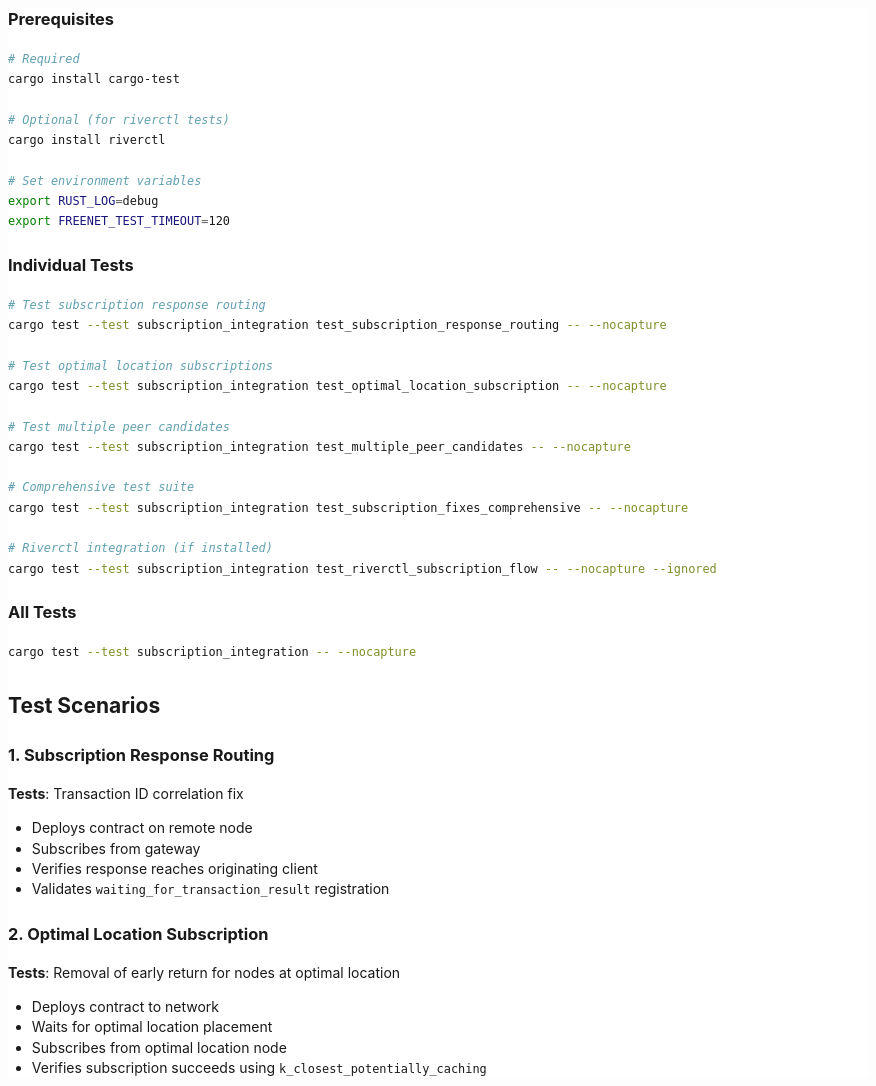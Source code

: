 ### Prerequisites

```bash
# Required
cargo install cargo-test

# Optional (for riverctl tests)
cargo install riverctl

# Set environment variables
export RUST_LOG=debug
export FREENET_TEST_TIMEOUT=120
```

### Individual Tests

```bash
# Test subscription response routing
cargo test --test subscription_integration test_subscription_response_routing -- --nocapture

# Test optimal location subscriptions
cargo test --test subscription_integration test_optimal_location_subscription -- --nocapture

# Test multiple peer candidates
cargo test --test subscription_integration test_multiple_peer_candidates -- --nocapture

# Comprehensive test suite
cargo test --test subscription_integration test_subscription_fixes_comprehensive -- --nocapture

# Riverctl integration (if installed)
cargo test --test subscription_integration test_riverctl_subscription_flow -- --nocapture --ignored
```

### All Tests

```bash
cargo test --test subscription_integration -- --nocapture
```

## Test Scenarios

### 1. Subscription Response Routing
**Tests**: Transaction ID correlation fix
- Deploys contract on remote node
- Subscribes from gateway
- Verifies response reaches originating client
- Validates `waiting_for_transaction_result` registration

### 2. Optimal Location Subscription
**Tests**: Removal of early return for nodes at optimal location
- Deploys contract to network
- Waits for optimal location placement
- Subscribes from optimal location node
- Verifies subscription succeeds using `k_closest_potentially_caching`
